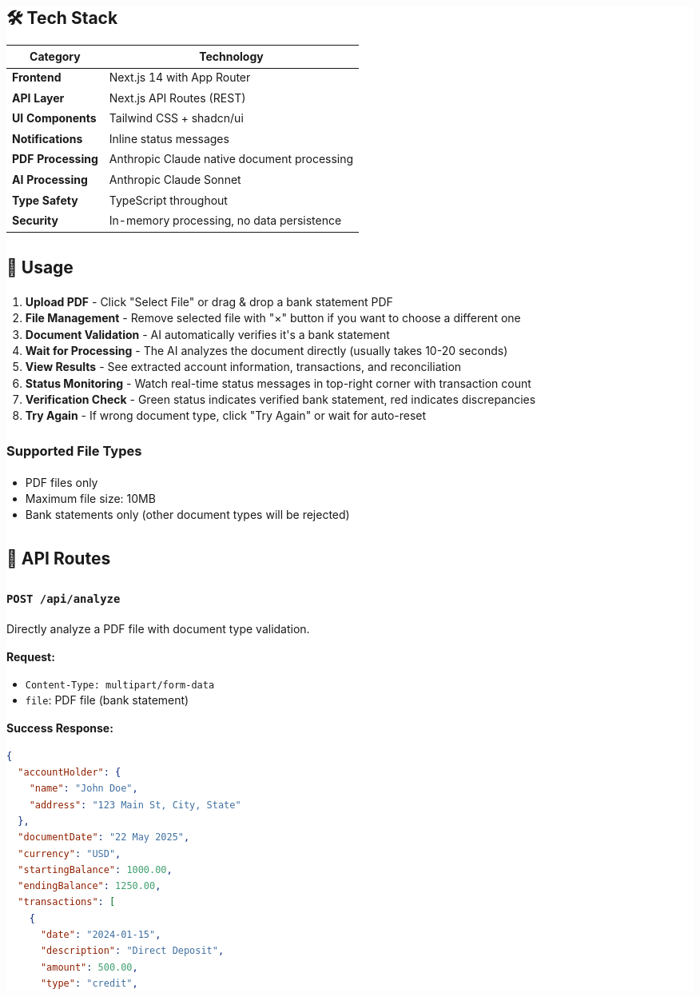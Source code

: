 ## 🛠️ Tech Stack

| Category | Technology |
|----------|------------|
| **Frontend** | Next.js 14 with App Router |
| **API Layer** | Next.js API Routes (REST) |
| **UI Components** | Tailwind CSS + shadcn/ui |
| **Notifications** | Inline status messages |
| **PDF Processing** | Anthropic Claude native document processing |
| **AI Processing** | Anthropic Claude Sonnet |
| **Type Safety** | TypeScript throughout |
| **Security** | In-memory processing, no data persistence |

## 📖 Usage

1. **Upload PDF** - Click "Select File" or drag & drop a bank statement PDF
2. **File Management** - Remove selected file with "×" button if you want to choose a different one
3. **Document Validation** - AI automatically verifies it's a bank statement
4. **Wait for Processing** - The AI analyzes the document directly (usually takes 10-20 seconds)
5. **View Results** - See extracted account information, transactions, and reconciliation
6. **Status Monitoring** - Watch real-time status messages in top-right corner with transaction count
7. **Verification Check** - Green status indicates verified bank statement, red indicates discrepancies
8. **Try Again** - If wrong document type, click "Try Again" or wait for auto-reset

### Supported File Types
- PDF files only
- Maximum file size: 10MB
- Bank statements only (other document types will be rejected)

## 🔌 API Routes

### `POST /api/analyze`
Directly analyze a PDF file with document type validation.

**Request:**
- `Content-Type: multipart/form-data`
- `file`: PDF file (bank statement)

**Success Response:**
```json
{
  "accountHolder": {
    "name": "John Doe",
    "address": "123 Main St, City, State"
  },
  "documentDate": "22 May 2025",
  "currency": "USD",
  "startingBalance": 1000.00,
  "endingBalance": 1250.00,
  "transactions": [
    {
      "date": "2024-01-15",
      "description": "Direct Deposit",
      "amount": 500.00,
      "type": "credit",
```